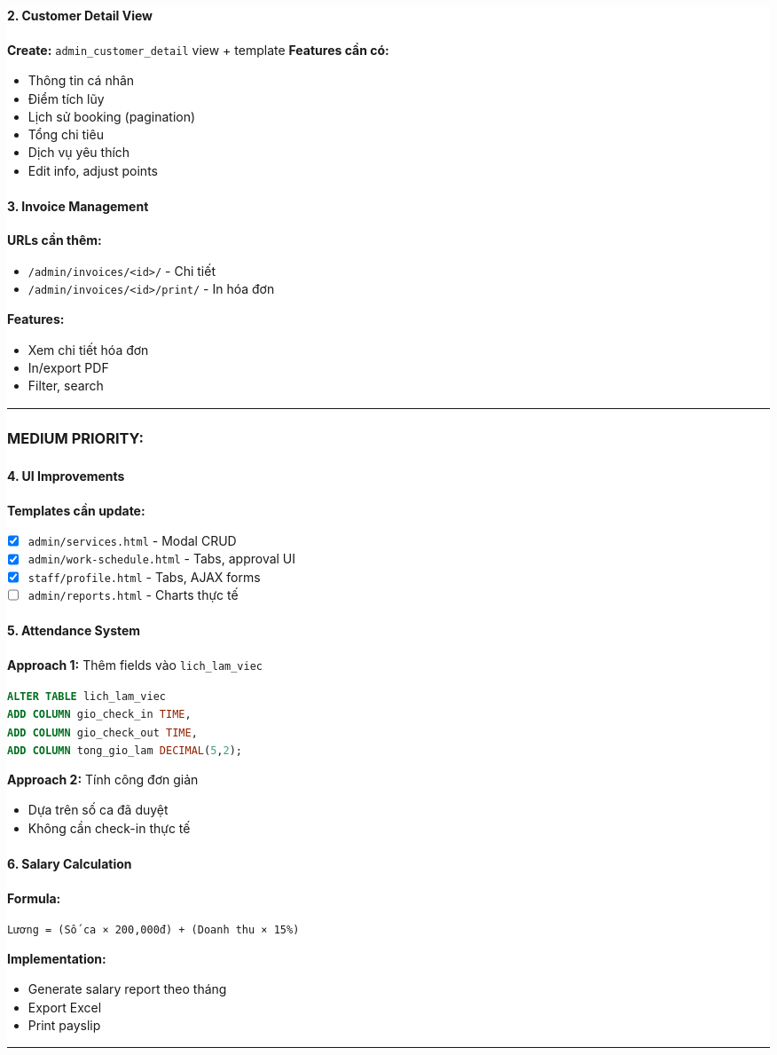 #### 2. Customer Detail View
**Create:** `admin_customer_detail` view + template
**Features cần có:**
- Thông tin cá nhân
- Điểm tích lũy  
- Lịch sử booking (pagination)
- Tổng chi tiêu
- Dịch vụ yêu thích
- Edit info, adjust points

#### 3. Invoice Management
**URLs cần thêm:**
- `/admin/invoices/<id>/` - Chi tiết
- `/admin/invoices/<id>/print/` - In hóa đơn

**Features:**
- Xem chi tiết hóa đơn
- In/export PDF
- Filter, search

---

### MEDIUM PRIORITY:

#### 4. UI Improvements
**Templates cần update:**
- [x] `admin/services.html` - Modal CRUD
- [x] `admin/work-schedule.html` - Tabs, approval UI
- [x] `staff/profile.html` - Tabs, AJAX forms
- [ ] `admin/reports.html` - Charts thực tế

#### 5. Attendance System
**Approach 1:** Thêm fields vào `lich_lam_viec`
```sql
ALTER TABLE lich_lam_viec 
ADD COLUMN gio_check_in TIME,
ADD COLUMN gio_check_out TIME,
ADD COLUMN tong_gio_lam DECIMAL(5,2);
```

**Approach 2:** Tính công đơn giản
- Dựa trên số ca đã duyệt
- Không cần check-in thực tế

#### 6. Salary Calculation
**Formula:**
```
Lương = (Số ca × 200,000đ) + (Doanh thu × 15%)
```

**Implementation:**
- Generate salary report theo tháng
- Export Excel
- Print payslip

---